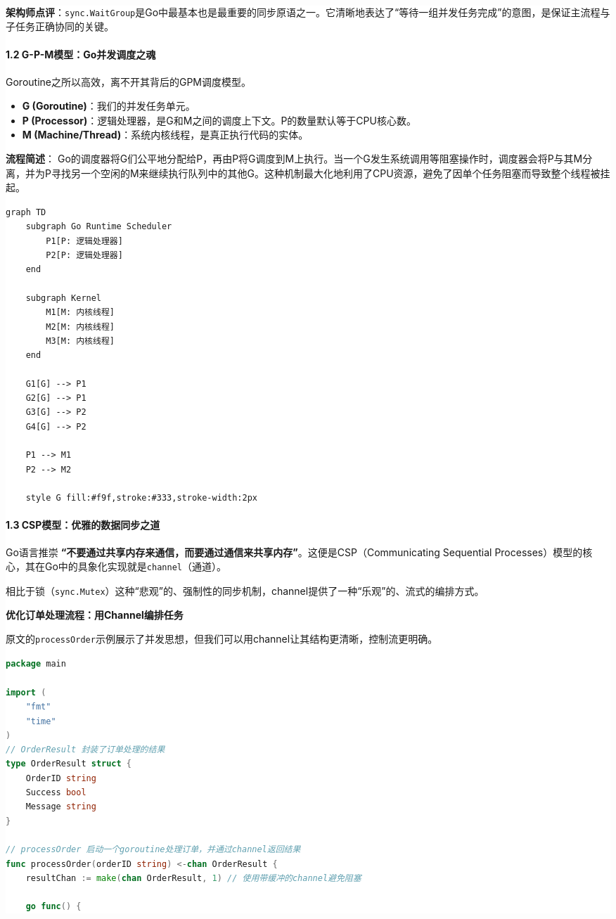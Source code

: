 **架构师点评**：`sync.WaitGroup`是Go中最基本也是最重要的同步原语之一。它清晰地表达了“等待一组并发任务完成”的意图，是保证主流程与子任务正确协同的关键。

#### **1.2 G-P-M模型：Go并发调度之魂**

Goroutine之所以高效，离不开其背后的GPM调度模型。

* **G (Goroutine)**：我们的并发任务单元。
* **P (Processor)**：逻辑处理器，是G和M之间的调度上下文。P的数量默认等于CPU核心数。
* **M (Machine/Thread)**：系统内核线程，是真正执行代码的实体。

**流程简述**：
Go的调度器将G们公平地分配给P，再由P将G调度到M上执行。当一个G发生系统调用等阻塞操作时，调度器会将P与其M分离，并为P寻找另一个空闲的M来继续执行队列中的其他G。这种机制最大化地利用了CPU资源，避免了因单个任务阻塞而导致整个线程被挂起。

```mermaid
graph TD
    subgraph Go Runtime Scheduler
        P1[P: 逻辑处理器]
        P2[P: 逻辑处理器]
    end

    subgraph Kernel
        M1[M: 内核线程]
        M2[M: 内核线程]
        M3[M: 内核线程]
    end

    G1[G] --> P1
    G2[G] --> P1
    G3[G] --> P2
    G4[G] --> P2

    P1 --> M1
    P2 --> M2

    style G fill:#f9f,stroke:#333,stroke-width:2px
```

#### **1.3 CSP模型：优雅的数据同步之道**

Go语言推崇 **“不要通过共享内存来通信，而要通过通信来共享内存”**。这便是CSP（Communicating Sequential Processes）模型的核心，其在Go中的具象化实现就是`channel`（通道）。

相比于锁（`sync.Mutex`）这种“悲观”的、强制性的同步机制，channel提供了一种“乐观”的、流式的编排方式。

**优化订单处理流程：用Channel编排任务**

原文的`processOrder`示例展示了并发思想，但我们可以用channel让其结构更清晰，控制流更明确。

```go
package main

import (
	"fmt"
	"time"
)
// OrderResult 封装了订单处理的结果
type OrderResult struct {
	OrderID string
	Success bool
	Message string
}

// processOrder 启动一个goroutine处理订单，并通过channel返回结果
func processOrder(orderID string) <-chan OrderResult {
	resultChan := make(chan OrderResult, 1) // 使用带缓冲的channel避免阻塞

	go func() {
```